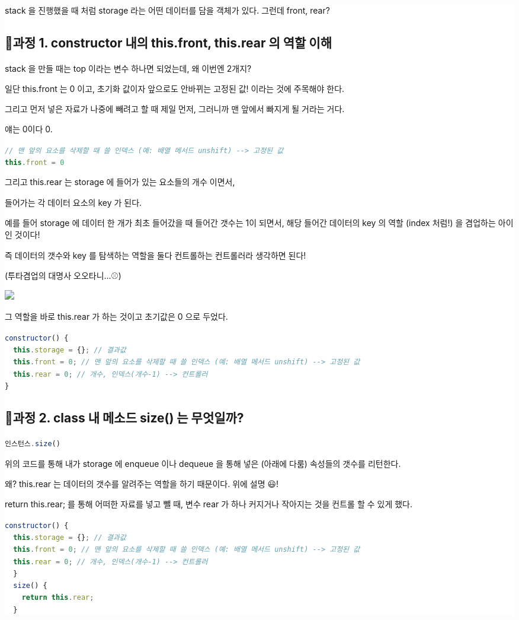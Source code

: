 stack 을 진행했을 때 처럼 storage 라는 어떤 데이터를 담을 객체가 있다. 그런데 front, rear?

## 🤔과정 1. constructor 내의 this.front, this.rear 의 역할 이해

stack 을 만들 때는 top 이라는 변수 하나면 되었는데, 왜 이번엔 2개지?

일단 this.front 는 0 이고, 초기화 값이자 앞으로도 안바뀌는 고정된 값! 이라는 것에 주목해야 한다.

그리고 먼저 넣은 자료가 나중에 빼려고 할 때 제일 먼저, 그러니까 맨 앞에서 빠지게 될 거라는 거다.

얘는 0이다 0.

```js
// 맨 앞의 요소를 삭제할 때 쓸 인덱스 (예: 배열 메서드 unshift) --> 고정된 값
this.front = 0
```

그리고 this.rear 는 storage 에 들어가 있는 요소들의 개수 이면서,

들어가는 각 데이터 요소의 key 가 된다.

예를 들어 storage 에 데이터 한 개가 최초 들어갔을 때 들어간 갯수는 1이 되면서, 해당 들어간 데이터의 key 의 역할 (index 처럼!) 을 겸업하는 아이인 것이다!

즉 데이터의 갯수와 key 를 탐색하는 역할을 둘다 컨트롤하는 컨트롤러라 생각하면 된다!

(투타겸업의 대명사 오오타니...⚾️)

![](https://img.kbs.co.kr/kbs/620/nsimg.kbs.co.kr/data/news/2018/05/11/3648012_sZz.png)

그 역할을 바로 this.rear 가 하는 것이고 초기값은 0 으로 두었다.

```js
constructor() {
  this.storage = {}; // 결과값
  this.front = 0; // 맨 앞의 요소를 삭제할 때 쓸 인덱스 (예: 배열 메서드 unshift) --> 고정된 값
  this.rear = 0; // 개수, 인덱스(개수-1) --> 컨트롤러
}
```

## 🤔과정 2. class 내 메소드 size() 는 무엇일까?

```js
인스턴스.size()
```

위의 코드를 통해 내가 storage 에 enqueue 이나 dequeue 을 통해 넣은 (아래에 다룸) 속성들의 갯수를 리턴한다.

왜? this.rear 는 데이터의 갯수를 알려주는 역할을 하기 때문이다. 위에 설명 😃!

return this.rear; 를 통해 어떠한 자료를 넣고 뺄 때, 변수 rear 가 하나 커지거나 작아지는 것을 컨트롤 할 수 있게 했다.

```js
constructor() {
  this.storage = {}; // 결과값
  this.front = 0; // 맨 앞의 요소를 삭제할 때 쓸 인덱스 (예: 배열 메서드 unshift) --> 고정된 값
  this.rear = 0; // 개수, 인덱스(개수-1) --> 컨트롤러
  }
  size() {
    return this.rear;
  }
```
